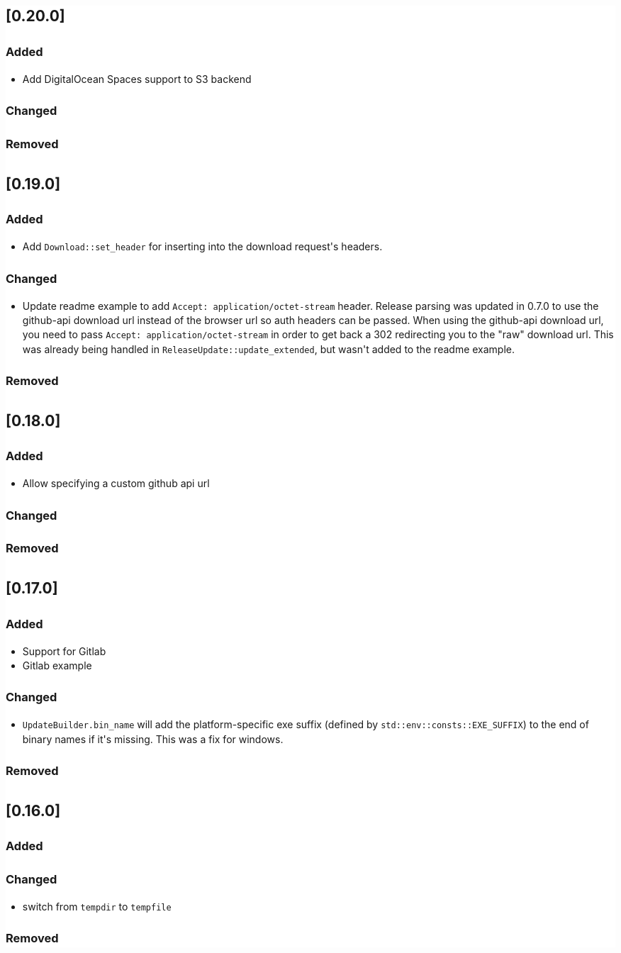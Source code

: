 ## [0.20.0]
### Added
- Add DigitalOcean Spaces support to S3 backend
### Changed
### Removed

## [0.19.0]
### Added
- Add `Download::set_header` for inserting into the download request's headers.
### Changed
- Update readme example to add `Accept: application/octet-stream` header. Release parsing
  was updated in 0.7.0 to use the github-api download url instead of the browser
  url so auth headers can be passed. When using the github-api download url, you
  need to pass `Accept: application/octet-stream` in order to get back a 302
  redirecting you to the "raw" download url. This was already being handled in
  `ReleaseUpdate::update_extended`, but wasn't added to the readme example.
### Removed

## [0.18.0]
### Added
- Allow specifying a custom github api url
### Changed
### Removed

## [0.17.0]
### Added
- Support for Gitlab
- Gitlab example
### Changed
- `UpdateBuilder.bin_name` will add the platform-specific exe suffix (defined
  by `std::env::consts::EXE_SUFFIX`) to the end of binary names if it's missing.
  This was a fix for windows.
### Removed

## [0.16.0]
### Added
### Changed
- switch from `tempdir` to `tempfile`
### Removed
